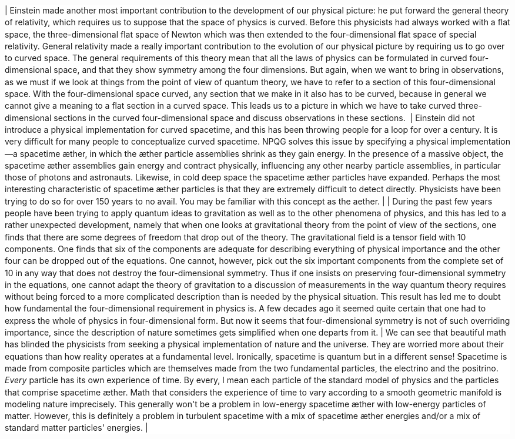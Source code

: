| Einstein made another most important contribution to the development of our physical picture: he put forward the general theory of relativity, which requires us to suppose that the space of physics is curved. Before this physicists had always worked with a flat space, the three-dimensional flat space of Newton which was then extended to the four-dimensional flat space of special relativity. General relativity made a really important contribution to the evolution of our physical picture by requiring us to go over to curved space.      The general requirements of this theory mean that all the laws of physics can be formulated in curved four-dimensional space, and that they show symmetry among the four dimensions. But again, when we want to bring in observations, as we must if we look at things from the point of view of quantum theory, we have to refer to a section of this four-dimensional space. With the four-dimensional space curved, any section that we make in it also has to be curved, because in general we cannot give a meaning to a flat section in a curved space. This leads us to a picture in which we have to take curved three­-dimensional sections in the curved four­-dimensional space and discuss observations in these sections.  | Einstein did not introduce a physical implementation for curved spacetime, and this has been throwing people for a loop for over a century. It is very difficult for many people to conceptualize curved spacetime.      NPQG solves this issue by specifying a physical implementation—a spacetime æther, in which the æther particle assemblies shrink as they gain energy. In the presence of a massive object, the spacetime æther assemblies gain energy and contract physically, influencing any other nearby particle assemblies, in particular those of photons and astronauts.      Likewise, in cold deep space the spacetime æther particles have expanded.      Perhaps the most interesting characteristic of spacetime æther particles is that they are extremely difficult to detect directly. Physicists have been trying to do so for over 150 years to no avail. You may be familiar with this concept as the aether. |
| During the past few years people have been trying to apply quantum ideas to gravitation as well as to the other phenomena of physics, and this has led to a rather unexpected development, namely that when one looks at gravitational theory from the point of view of the sections, one finds that there are some degrees of freedom that drop out of the theory. The gravitational field is a tensor field with 10 components. One finds that six of the components are adequate for describing everything of physical importance and the other four can be dropped out of the equations. One cannot, however, pick out the six important components from the complete set of 10 in any way that does not destroy the four-dimensional symmetry. Thus if one insists on preserving four-dimensional symmetry in the equations, one cannot adapt the theory of gravitation to a discussion of measurements in the way quantum theory requires without being forced to a more complicated description than is needed by the physical situation. This result has led me to doubt how fundamental the four-dimensional requirement in physics is. A few decades ago it seemed quite certain that one had to express the whole of physics in four-­dimensional form. But now it seems that four-dimensional symmetry is not of such overriding importance, since the description of nature sometimes gets simplified when one departs from it. | We can see that beautiful math has blinded the physicists from seeking a physical implementation of nature and the universe.      They are worried more about their equations than how reality operates at a fundamental level.      Ironically, spacetime is quantum but in a different sense! Spacetime is made from composite particles which are themselves made from the two fundamental particles, the electrino and the positrino.      _Every_ particle has its own experience of time. By every, I mean each particle of the standard model of physics and the particles that comprise spacetime æther. Math that considers the experience of time to vary according to a smooth geometric manifold is modeling nature imprecisely. This generally won't be a problem in low-energy spacetime æther with low-energy particles of matter. However, this is definitely a problem in turbulent spacetime with a mix of spacetime æther energies and/or a mix of standard matter particles' energies. |